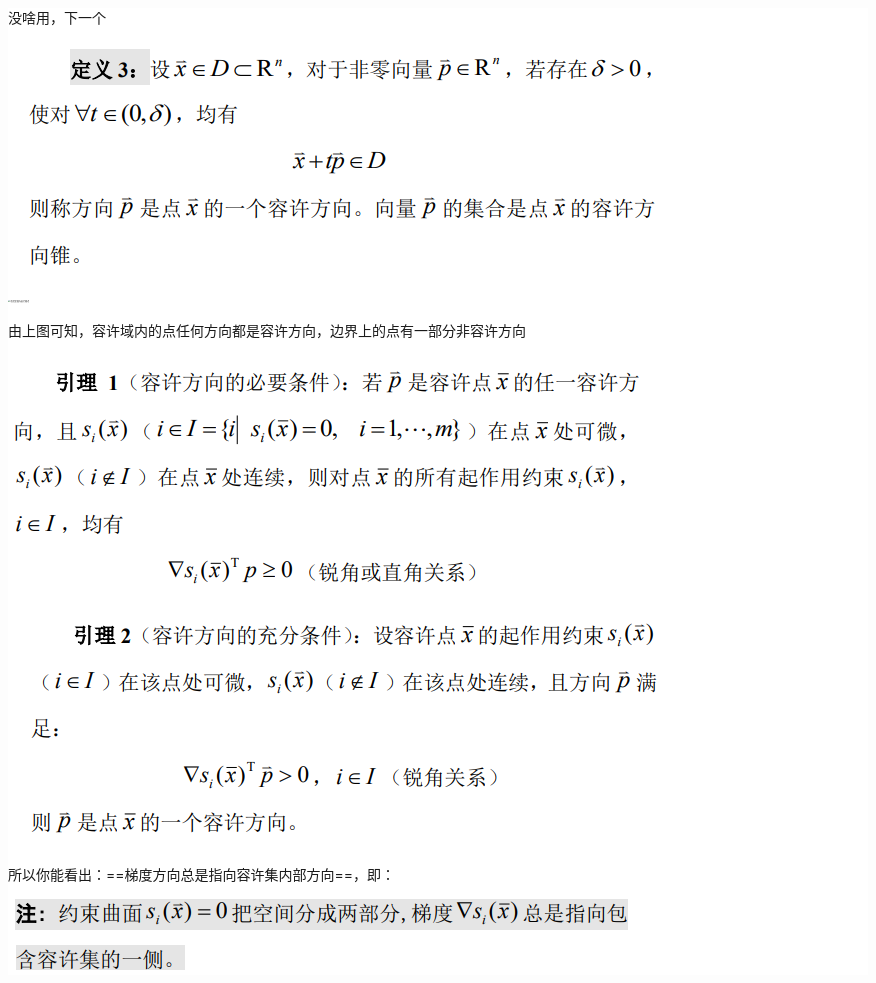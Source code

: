 没啥用，下一个

![在这里插入图片描述](pic/A9b6a.png)

<img src="pic/4b3fB.png" alt="在这里插入图片描述" style="zoom: 15%;" />

由上图可知，容许域内的点任何方向都是容许方向，边界上的点有一部分非容许方向

![在这里插入图片描述](pic/DaD4f.png)

![在这里插入图片描述](pic/a8ef4.png)

所以你能看出：==梯度方向总是指向容许集内部方向==，即：

![在这里插入图片描述](pic/cFeDd.png)
